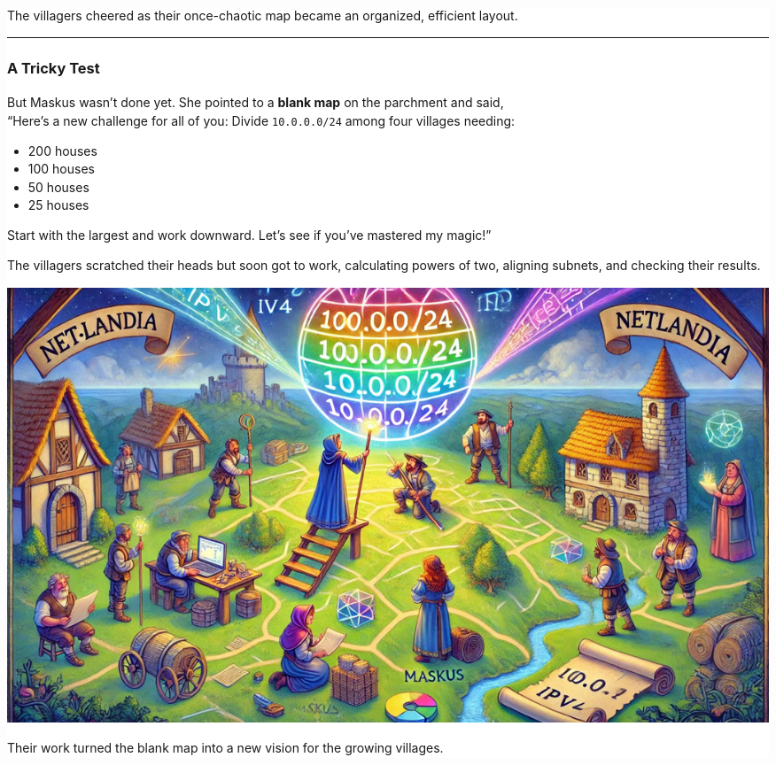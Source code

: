 The villagers cheered as their once-chaotic map became an organized, efficient layout.

---

### **A Tricky Test**
But Maskus wasn’t done yet. She pointed to a **blank map** on the parchment and said,  
“Here’s a new challenge for all of you: Divide `10.0.0.0/24` among four villages needing:
- 200 houses  
- 100 houses  
- 50 houses  
- 25 houses  

Start with the largest and work downward. Let’s see if you’ve mastered my magic!”

The villagers scratched their heads but soon got to work, calculating powers of two, aligning subnets, and checking their results.

![Puzzle_challenge](./media/fairy_tale/Puzzle_challenge.webp)

Their work turned the blank map into a new vision for the growing villages.
